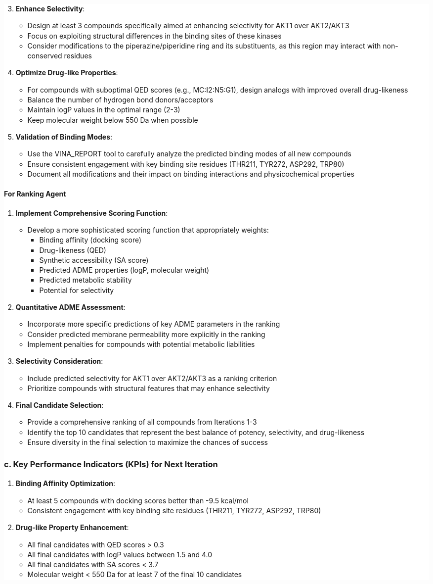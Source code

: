3. **Enhance Selectivity**:
   - Design at least 3 compounds specifically aimed at enhancing selectivity for AKT1 over AKT2/AKT3
   - Focus on exploiting structural differences in the binding sites of these kinases
   - Consider modifications to the piperazine/piperidine ring and its substituents, as this region may interact with non-conserved residues

4. **Optimize Drug-like Properties**:
   - For compounds with suboptimal QED scores (e.g., MC:I2:N5:G1), design analogs with improved overall drug-likeness
   - Balance the number of hydrogen bond donors/acceptors
   - Maintain logP values in the optimal range (2-3)
   - Keep molecular weight below 550 Da when possible

5. **Validation of Binding Modes**:
   - Use the VINA_REPORT tool to carefully analyze the predicted binding modes of all new compounds
   - Ensure consistent engagement with key binding site residues (THR211, TYR272, ASP292, TRP80)
   - Document all modifications and their impact on binding interactions and physicochemical properties

#### For Ranking Agent
1. **Implement Comprehensive Scoring Function**:
   - Develop a more sophisticated scoring function that appropriately weights:
     - Binding affinity (docking score)
     - Drug-likeness (QED)
     - Synthetic accessibility (SA score)
     - Predicted ADME properties (logP, molecular weight)
     - Predicted metabolic stability
     - Potential for selectivity

2. **Quantitative ADME Assessment**:
   - Incorporate more specific predictions of key ADME parameters in the ranking
   - Consider predicted membrane permeability more explicitly in the ranking
   - Implement penalties for compounds with potential metabolic liabilities

3. **Selectivity Consideration**:
   - Include predicted selectivity for AKT1 over AKT2/AKT3 as a ranking criterion
   - Prioritize compounds with structural features that may enhance selectivity

4. **Final Candidate Selection**:
   - Provide a comprehensive ranking of all compounds from Iterations 1-3
   - Identify the top 10 candidates that represent the best balance of potency, selectivity, and drug-likeness
   - Ensure diversity in the final selection to maximize the chances of success

### c. Key Performance Indicators (KPIs) for Next Iteration

1. **Binding Affinity Optimization**:
   - At least 5 compounds with docking scores better than -9.5 kcal/mol
   - Consistent engagement with key binding site residues (THR211, TYR272, ASP292, TRP80)

2. **Drug-like Property Enhancement**:
   - All final candidates with QED scores > 0.3
   - All final candidates with logP values between 1.5 and 4.0
   - All final candidates with SA scores < 3.7
   - Molecular weight < 550 Da for at least 7 of the final 10 candidates
